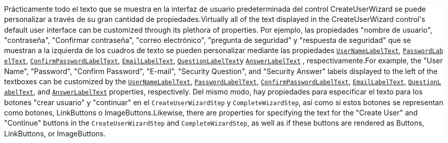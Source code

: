 <span data-ttu-id="2cef6-346">Prácticamente todo el texto que se muestra en la interfaz de usuario predeterminada del control CreateUserWizard se puede personalizar a través de su gran cantidad de propiedades.</span><span class="sxs-lookup"><span data-stu-id="2cef6-346">Virtually all of the text displayed in the CreateUserWizard control's default user interface can be customized through its plethora of properties.</span></span> <span data-ttu-id="2cef6-347">Por ejemplo, las propiedades "nombre de usuario", "contraseña", "Confirmar contraseña", "correo electrónico", "pregunta de seguridad" y "respuesta de seguridad" que se muestran a la izquierda de los cuadros de texto se pueden personalizar mediante las propiedades [`UserNameLabelText`](https://msdn.microsoft.com/library/system.web.ui.webcontrols.createuserwizard.usernamelabeltext.aspx), [`PasswordLabelText`](https://msdn.microsoft.com/library/system.web.ui.webcontrols.createuserwizard.passwordlabeltext.aspx), [`ConfirmPasswordLabelText`](https://msdn.microsoft.com/library/system.web.ui.webcontrols.createuserwizard.confirmpasswordlabeltext.aspx), [`EmailLabelText`](https://msdn.microsoft.com/library/system.web.ui.webcontrols.createuserwizard.emaillabeltext.aspx), [`QuestionLabelText`](https://msdn.microsoft.com/library/system.web.ui.webcontrols.createuserwizard.questionlabeltext.aspx)y [`AnswerLabelText`](https://msdn.microsoft.com/library/system.web.ui.webcontrols.createuserwizard.answerlabeltext.aspx) , respectivamente.</span><span class="sxs-lookup"><span data-stu-id="2cef6-347">For example, the "User Name", "Password", "Confirm Password", "E-mail", "Security Question", and "Security Answer" labels displayed to the left of the textboxes can be customized by the [`UserNameLabelText`](https://msdn.microsoft.com/library/system.web.ui.webcontrols.createuserwizard.usernamelabeltext.aspx), [`PasswordLabelText`](https://msdn.microsoft.com/library/system.web.ui.webcontrols.createuserwizard.passwordlabeltext.aspx), [`ConfirmPasswordLabelText`](https://msdn.microsoft.com/library/system.web.ui.webcontrols.createuserwizard.confirmpasswordlabeltext.aspx), [`EmailLabelText`](https://msdn.microsoft.com/library/system.web.ui.webcontrols.createuserwizard.emaillabeltext.aspx), [`QuestionLabelText`](https://msdn.microsoft.com/library/system.web.ui.webcontrols.createuserwizard.questionlabeltext.aspx), and [`AnswerLabelText`](https://msdn.microsoft.com/library/system.web.ui.webcontrols.createuserwizard.answerlabeltext.aspx) properties, respectively.</span></span> <span data-ttu-id="2cef6-348">Del mismo modo, hay propiedades para especificar el texto para los botones "crear usuario" y "continuar" en el `CreateUserWizardStep` y `CompleteWizardStep`, así como si estos botones se representan como botones, LinkButtons o ImageButtons.</span><span class="sxs-lookup"><span data-stu-id="2cef6-348">Likewise, there are properties for specifying the text for the "Create User" and "Continue" buttons in the `CreateUserWizardStep` and `CompleteWizardStep`, as well as if these buttons are rendered as Buttons, LinkButtons, or ImageButtons.</span></span>

